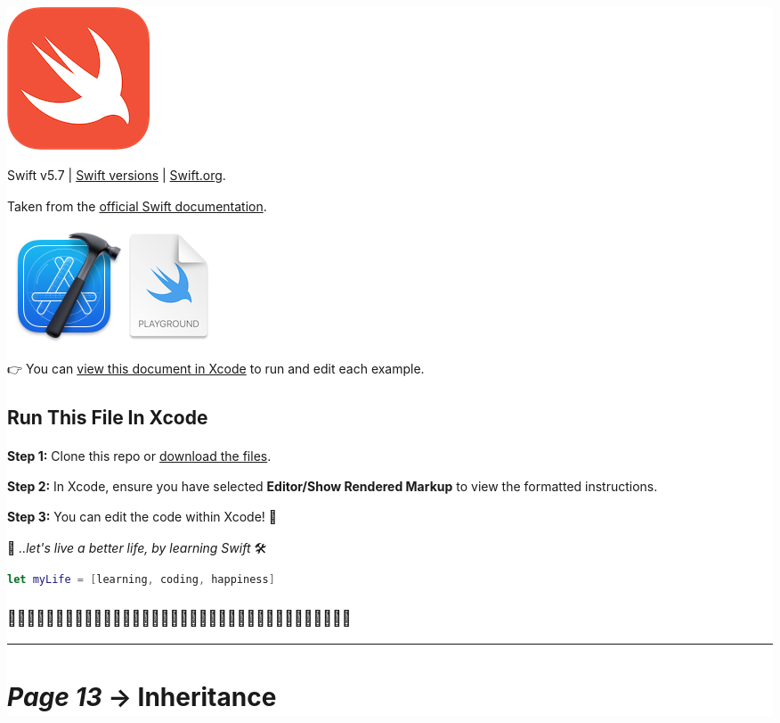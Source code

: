 ![Swift](readme-images/swift-logo.png)

Swift v5.7 | [Swift versions](find-my-swift-version.md) | [Swift.org](https://docs.swift.org).

Taken from the [official Swift documentation](https://docs.swift.org/swift-book/LanguageGuide/TheBasics.html).

![Xcode Playground](readme-images/xcode-icon.png)
![Swift Playground Icon](readme-images/playground-file.png)

👉 You can [view this document in Xcode](https://github.com/MatthewpHarding/SWIFTDOCS-13-inheritance/archive/refs/heads/main.zip) to run and edit each example.
## Run This File In Xcode

**Step 1:** Clone this repo or [download the files](https://github.com/MatthewpHarding/SWIFTDOCS-13-inheritance/archive/refs/heads/main.zip).

**Step 2:** In Xcode, ensure you have selected **Editor/Show Rendered Markup** to view the formatted instructions.

**Step 3:** You can edit the code within Xcode!  🎉

🤩 *..let's live a better life, by learning Swift* 🛠

```Swift
let myLife = [learning, coding, happiness] 
```
### 🧕🏻👨🏿‍💼👩🏼‍💼👩🏻‍💻👨🏼‍💼🧛🏻‍♀️👩🏼‍💻💁🏽‍♂️🕵🏻‍♂️🧝🏼‍♀️🦹🏼‍♀🧕🏾🧟‍♂️
-----------
# *Page 13* → Inheritance
